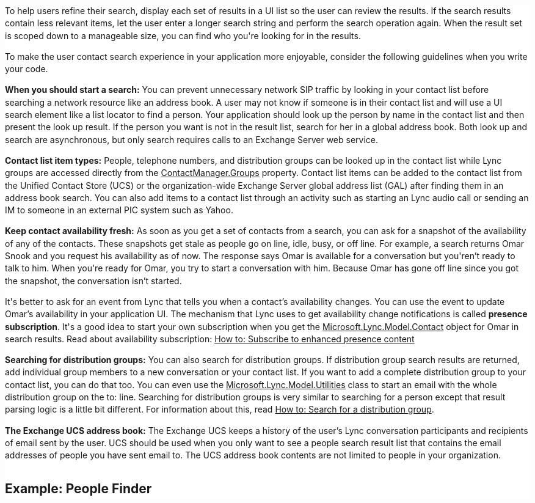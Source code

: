 To help users refine their search, display each set of results in a UI list so the user can review the results. If the search results contain less relevant items, let the user enter a longer search string and perform the search operation again. When the result set is scoped down to a manageable size, you can find who you're looking for in the results.

To make the user contact search experience in your application more enjoyable, consider the following guidelines when you write your code.

**When you should start a search:** You can prevent unnecessary network SIP traffic by looking in your contact list before searching a network resource like an address book. A user may not know if someone is in their contact list and will use a UI search element like a list locator to find a person. Your application should look up the person by name in the contact list and then present the look up result. If the person you want is not in the result list, search for her in a global address book. Both look up and search are asynchronous, but only search requires calls to an Exchange Server web service.

**Contact list item types:** People, telephone numbers, and distribution groups can be looked up in the contact list while Lync groups are accessed directly from the [ContactManager.Groups](https://msdn.microsoft.com/library/jj277988\(v=office.15\)) property. Contact list items can be added to the contact list from the Unified Contact Store (UCS) or the organization-wide Exchange Server global address list (GAL) after finding them in an address book search. You can also add items to a contact list through an activity such as starting an Lync audio call or sending an IM to someone in an external PIC system such as Yahoo.

**Keep contact availability fresh:** As soon as you get a set of contacts from a search, you can ask for a snapshot of the availability of any of the contacts. These snapshots get stale as people go on line, idle, busy, or off line. For example, a search returns Omar Snook and you request his availability as of now. The response says Omar is available for a conversation but you'ren’t ready to talk to him. When you're ready for Omar, you try to start a conversation with him. Because Omar has gone off line since you got the snapshot, the conversation isn’t started.

It's better to ask for an event from Lync that tells you when a contact’s availability changes. You can use the event to update Omar’s availability in your application UI. The mechanism that Lync uses to get availability change notifications is called **presence subscription**. It's a good idea to start your own subscription when you get the [Microsoft.Lync.Model.Contact](https://msdn.microsoft.com/library/jj266463\(v=office.15\)) object for Omar in search results. Read about availability subscription: [How to: Subscribe to enhanced presence content](how-to-subscribe-to-enhanced-presence-content.md)

**Searching for distribution groups:** You can also search for distribution groups. If distribution group search results are returned, add individual group members to a new conversation or your contact list. If you want to add a complete distribution group to your contact list, you can do that too. You can even use the [Microsoft.Lync.Model.Utilities](https://msdn.microsoft.com/library/jj293806\(v=office.15\)) class to start an email with the whole distribution group on the to: line. Searching for distribution groups is very similar to searching for a person except that result parsing logic is a little bit different. For information about this, read [How to: Search for a distribution group](how-to-search-for-a-distribution-group.md).

**The Exchange UCS address book:** The Exchange UCS keeps a history of the user’s Lync conversation participants and recipients of email sent by the user. UCS should be used when you only want to see a people search result list that contains the email addresses of people you have sent email to. The UCS address book contents are not limited to people in your organization.

## Example: People Finder
